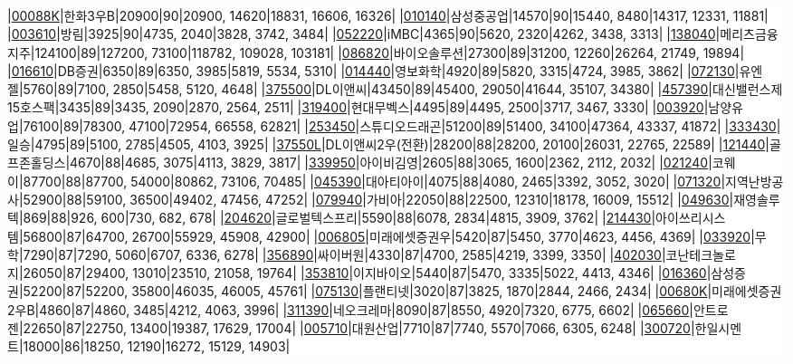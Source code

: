 |[00088K](https://finance.daum.net/quotes/A00088K)|한화3우B|20900|90|20900, 14620|18831, 16606, 16326|
|[010140](https://finance.daum.net/quotes/A010140)|삼성중공업|14570|90|15440, 8480|14317, 12331, 11881|
|[003610](https://finance.daum.net/quotes/A003610)|방림|3925|90|4735, 2040|3828, 3742, 3484|
|[052220](https://finance.daum.net/quotes/A052220)|iMBC|4365|90|5620, 2320|4262, 3438, 3313|
|[138040](https://finance.daum.net/quotes/A138040)|메리츠금융지주|124100|89|127200, 73100|118782, 109028, 103181|
|[086820](https://finance.daum.net/quotes/A086820)|바이오솔루션|27300|89|31200, 12260|26264, 21749, 19894|
|[016610](https://finance.daum.net/quotes/A016610)|DB증권|6350|89|6350, 3985|5819, 5534, 5310|
|[014440](https://finance.daum.net/quotes/A014440)|영보화학|4920|89|5820, 3315|4724, 3985, 3862|
|[072130](https://finance.daum.net/quotes/A072130)|유엔젤|5760|89|7100, 2850|5458, 5120, 4648|
|[375500](https://finance.daum.net/quotes/A375500)|DL이앤씨|43450|89|45400, 29050|41644, 35107, 34380|
|[457390](https://finance.daum.net/quotes/A457390)|대신밸런스제15호스팩|3435|89|3435, 2090|2870, 2564, 2511|
|[319400](https://finance.daum.net/quotes/A319400)|현대무벡스|4495|89|4495, 2500|3717, 3467, 3330|
|[003920](https://finance.daum.net/quotes/A003920)|남양유업|76100|89|78300, 47100|72954, 66558, 62821|
|[253450](https://finance.daum.net/quotes/A253450)|스튜디오드래곤|51200|89|51400, 34100|47364, 43337, 41872|
|[333430](https://finance.daum.net/quotes/A333430)|일승|4795|89|5100, 2785|4505, 4103, 3925|
|[37550L](https://finance.daum.net/quotes/A37550L)|DL이앤씨2우(전환)|28200|88|28200, 20100|26031, 22765, 22589|
|[121440](https://finance.daum.net/quotes/A121440)|골프존홀딩스|4670|88|4685, 3075|4113, 3829, 3817|
|[339950](https://finance.daum.net/quotes/A339950)|아이비김영|2605|88|3065, 1600|2362, 2112, 2032|
|[021240](https://finance.daum.net/quotes/A021240)|코웨이|87700|88|87700, 54000|80862, 73106, 70485|
|[045390](https://finance.daum.net/quotes/A045390)|대아티아이|4075|88|4080, 2465|3392, 3052, 3020|
|[071320](https://finance.daum.net/quotes/A071320)|지역난방공사|52900|88|59100, 36500|49402, 47456, 47252|
|[079940](https://finance.daum.net/quotes/A079940)|가비아|22050|88|22500, 12310|18178, 16009, 15512|
|[049630](https://finance.daum.net/quotes/A049630)|재영솔루텍|869|88|926, 600|730, 682, 678|
|[204620](https://finance.daum.net/quotes/A204620)|글로벌텍스프리|5590|88|6078, 2834|4815, 3909, 3762|
|[214430](https://finance.daum.net/quotes/A214430)|아이쓰리시스템|56800|87|64700, 26700|55929, 45908, 42900|
|[006805](https://finance.daum.net/quotes/A006805)|미래에셋증권우|5420|87|5450, 3770|4623, 4456, 4369|
|[033920](https://finance.daum.net/quotes/A033920)|무학|7290|87|7290, 5060|6707, 6336, 6278|
|[356890](https://finance.daum.net/quotes/A356890)|싸이버원|4330|87|4700, 2585|4219, 3399, 3350|
|[402030](https://finance.daum.net/quotes/A402030)|코난테크놀로지|26050|87|29400, 13010|23510, 21058, 19764|
|[353810](https://finance.daum.net/quotes/A353810)|이지바이오|5440|87|5470, 3335|5022, 4413, 4346|
|[016360](https://finance.daum.net/quotes/A016360)|삼성증권|52200|87|52200, 35800|46035, 46005, 45761|
|[075130](https://finance.daum.net/quotes/A075130)|플랜티넷|3020|87|3825, 1870|2844, 2466, 2434|
|[00680K](https://finance.daum.net/quotes/A00680K)|미래에셋증권2우B|4860|87|4860, 3485|4212, 4063, 3996|
|[311390](https://finance.daum.net/quotes/A311390)|네오크레마|8090|87|8550, 4920|7320, 6775, 6602|
|[065660](https://finance.daum.net/quotes/A065660)|안트로젠|22650|87|22750, 13400|19387, 17629, 17004|
|[005710](https://finance.daum.net/quotes/A005710)|대원산업|7710|87|7740, 5570|7066, 6305, 6248|
|[300720](https://finance.daum.net/quotes/A300720)|한일시멘트|18000|86|18250, 12190|16272, 15129, 14903|